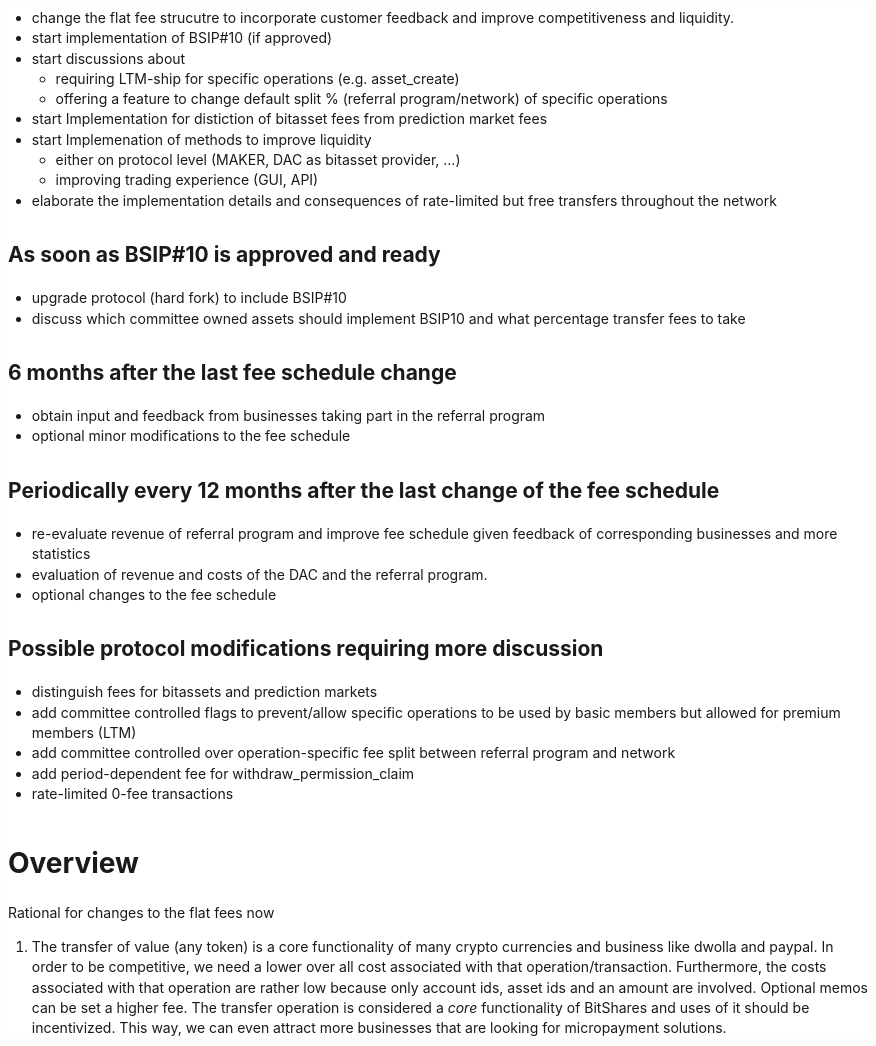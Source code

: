 * change the flat fee strucutre to incorporate customer feedback
  and improve competitiveness and liquidity.
* start implementation of BSIP#10 (if approved)
* start discussions about
  * requiring LTM-ship for specific operations (e.g. asset_create)
  * offering a feature to change default split % (referral program/network) of specific operations
* start Implementation for distiction of bitasset fees from prediction
  market fees
* start Implemenation of methods to improve liquidity
  * either on protocol level (MAKER, DAC as bitasset provider, ...)
  * improving trading experience (GUI, API)
* elaborate the implementation details and consequences of rate-limited but free
  transfers throughout the network

As soon as BSIP#10 is approved and ready
----------------------------------------

* upgrade protocol (hard fork) to include BSIP#10
* discuss which committee owned assets should implement BSIP10 and what percentage
  transfer fees to take

6 months after the last fee schedule change
-------------------------------------------

* obtain input and feedback from businesses taking part in the referral program
* optional minor modifications to the fee schedule

Periodically every 12 months after the last change of the fee schedule
----------------------------------------------------------------------

* re-evaluate revenue of referral program and improve fee schedule given
  feedback of corresponding businesses and more statistics
* evaluation of revenue and costs of the DAC and the referral program.
* optional changes to the fee schedule

Possible protocol modifications requiring more discussion
---------------------------------------------------------
* distinguish fees for bitassets and prediction markets
* add committee controlled flags to prevent/allow specific operations to be used by basic
  members but allowed for premium members (LTM)
* add committee controlled over operation-specific fee split between referral program and
  network
* add period-dependent fee for withdraw_permission_claim
* rate-limited 0-fee transactions

Overview
========

Rational for changes to the flat fees now

1. The transfer of value (any token) is a core functionality of many crypto
   currencies and business like dwolla and paypal. In order to be competitive,
   we need a lower over all cost associated with that operation/transaction.
   Furthermore, the costs associated with that operation are rather low because
   only account ids, asset ids and an amount are involved. Optional memos can be
   set a higher fee. The transfer operation is considered a *core* functionality
   of BitShares and uses of it should be incentivized. This way, we can
   even attract more businesses that are looking for micropayment solutions.
